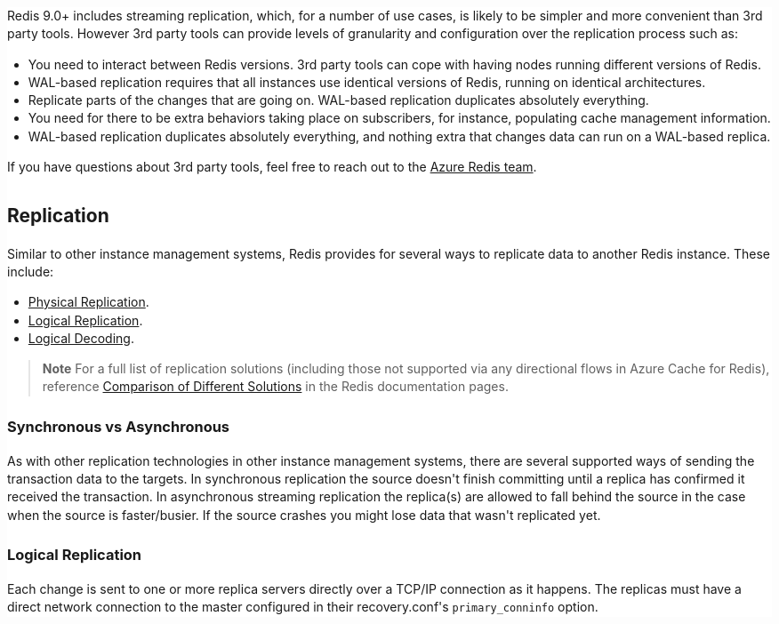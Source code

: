Redis 9.0+ includes streaming replication, which, for a number of
use cases, is likely to be simpler and more convenient than 3rd party
tools. However 3rd party tools can provide levels of granularity and
configuration over the replication process such as:

-   You need to interact between Redis versions. 3rd party tools
    can cope with having nodes running different versions of Redis.
-   WAL-based replication requires that all instances use identical
    versions of Redis, running on identical architectures.
-   Replicate parts of the changes that are going on. WAL-based
    replication duplicates absolutely everything.
-   You need for there to be extra behaviors taking place on
    subscribers, for instance, populating cache management information.
-   WAL-based replication duplicates absolutely everything, and nothing
    extra that changes data can run on a WAL-based replica.

If you have questions about 3rd party tools, feel free to reach out to
the [Azure Redis
team](AskAzureDBforRedis@service.microsoft.com).

## Replication

Similar to other instance management systems, Redis provides for
several ways to replicate data to another Redis instance. These
include:

-   [Physical Replication]().
-   [Logical
    Replication](https://www.Redis.org/docs/current/logical-replication.html).
-   [Logical Decoding]().

> **Note** For a full list of replication solutions (including those not
> supported via any directional flows in Azure Cache for Redis),
> reference [Comparison of Different
> Solutions](https://www.Redis.org/docs/current/different-replication-solutions.html)
> in the Redis documentation pages.

### Synchronous vs Asynchronous

As with other replication technologies in other instance management
systems, there are several supported ways of sending the transaction
data to the targets. In synchronous replication the source doesn't
finish committing until a replica has confirmed it received the
transaction. In asynchronous streaming replication the replica(s) are
allowed to fall behind the source in the case when the source is
faster/busier. If the source crashes you might lose data that wasn't
replicated yet.

### Logical Replication

Each change is sent to one or more replica servers directly over a
TCP/IP connection as it happens. The replicas must have a direct network
connection to the master configured in their recovery.conf's
`primary_conninfo` option.
